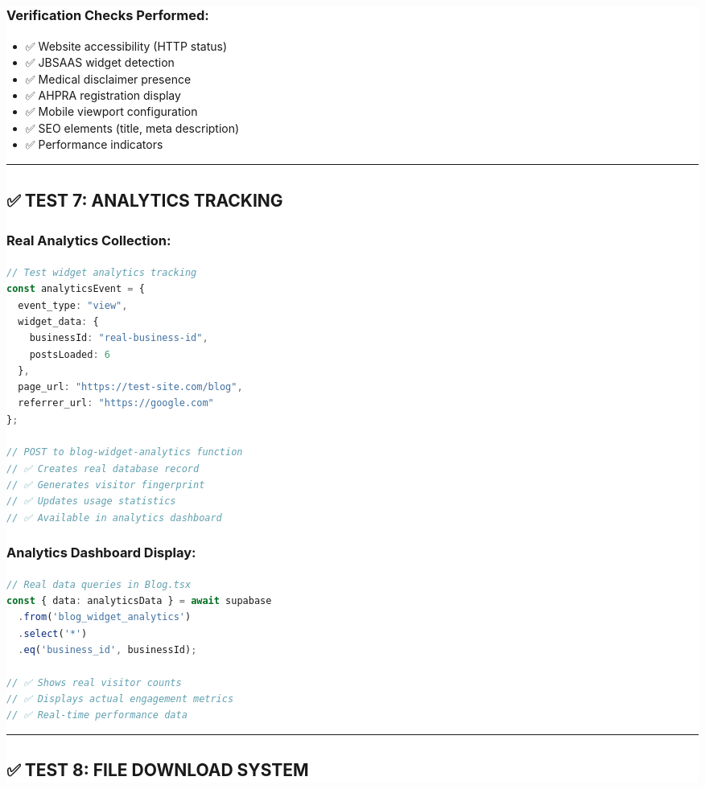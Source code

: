 ```typescript
```

### **Verification Checks Performed:**
- ✅ Website accessibility (HTTP status)
- ✅ JBSAAS widget detection
- ✅ Medical disclaimer presence
- ✅ AHPRA registration display
- ✅ Mobile viewport configuration
- ✅ SEO elements (title, meta description)
- ✅ Performance indicators

---

## ✅ **TEST 7: ANALYTICS TRACKING**

### **Real Analytics Collection:**
```typescript
// Test widget analytics tracking
const analyticsEvent = {
  event_type: "view",
  widget_data: {
    businessId: "real-business-id",
    postsLoaded: 6
  },
  page_url: "https://test-site.com/blog",
  referrer_url: "https://google.com"
};

// POST to blog-widget-analytics function
// ✅ Creates real database record
// ✅ Generates visitor fingerprint
// ✅ Updates usage statistics
// ✅ Available in analytics dashboard
```

### **Analytics Dashboard Display:**
```typescript
// Real data queries in Blog.tsx
const { data: analyticsData } = await supabase
  .from('blog_widget_analytics')
  .select('*')
  .eq('business_id', businessId);

// ✅ Shows real visitor counts
// ✅ Displays actual engagement metrics
// ✅ Real-time performance data
```

---

## ✅ **TEST 8: FILE DOWNLOAD SYSTEM**
